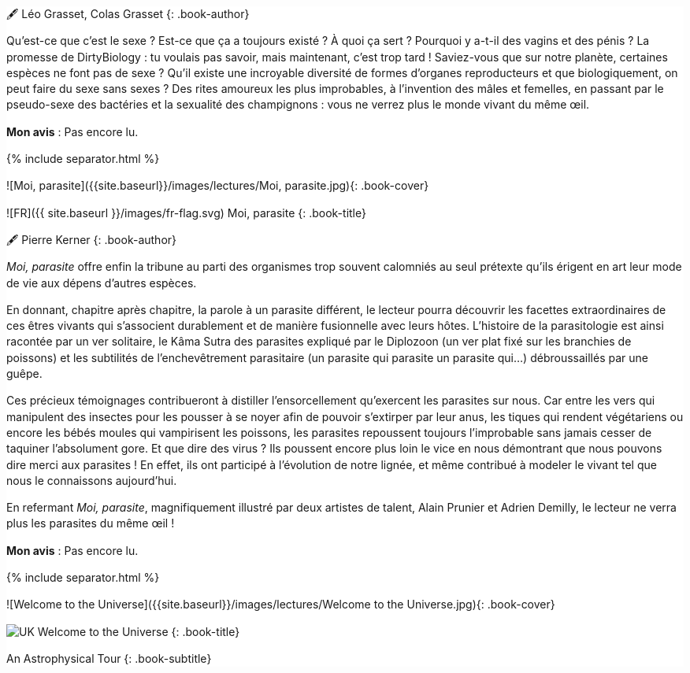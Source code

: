 🖋️ Léo Grasset, Colas Grasset
{: .book-author}

Qu’est-ce que c’est le sexe ? Est-ce que ça a toujours existé ? À quoi ça sert ? Pourquoi y a-t-il des vagins et des pénis ? La promesse de DirtyBiology : tu voulais pas savoir, mais maintenant, c’est trop tard ! Saviez-vous que sur notre planète, certaines espèces ne font pas de sexe ? Qu’il existe une incroyable diversité de formes d’organes reproducteurs et que biologiquement, on peut faire du sexe sans sexes ? Des rites amoureux les plus improbables, à l’invention des mâles et femelles, en passant par le pseudo-sexe des bactéries et la sexualité des champignons : vous ne verrez plus le monde vivant du même œil.

**Mon avis** : Pas encore lu.

{% include separator.html %}

![Moi, parasite]({{site.baseurl}}/images/lectures/Moi, parasite.jpg){: .book-cover}

![FR]({{ site.baseurl }}/images/fr-flag.svg) Moi, parasite
{: .book-title}

🖋️ Pierre Kerner
{: .book-author}

*Moi, parasite* offre enfin la tribune au parti des organismes trop souvent calomniés au seul prétexte qu’ils érigent en art leur mode de vie aux dépens d’autres espèces.

En donnant, chapitre après chapitre, la parole à un parasite différent, le lecteur pourra découvrir les facettes extraordinaires de ces êtres vivants qui s’associent durablement et de manière fusionnelle avec leurs hôtes. L’histoire de la parasitologie est ainsi racontée par un ver solitaire, le Kâma Sutra des parasites expliqué par le Diplozoon (un ver plat fixé sur les branchies de poissons) et les subtilités de l’enchevêtrement parasitaire (un parasite qui parasite un parasite qui…) débroussaillés par une guêpe.

Ces précieux témoignages contribueront à distiller l’ensorcellement qu’exercent les parasites sur nous. Car entre les vers qui manipulent des insectes pour les pousser à se noyer afin de pouvoir s’extirper par leur anus, les tiques qui rendent végétariens ou encore les bébés moules qui vampirisent les poissons, les parasites repoussent toujours l’improbable sans jamais cesser de taquiner l’absolument gore. Et que dire des virus ? Ils poussent encore plus loin le vice en nous démontrant que nous pouvons dire merci aux parasites ! En effet, ils ont participé à l’évolution de notre lignée, et même contribué à modeler le vivant tel que nous le connaissons aujourd’hui.

En refermant *Moi, parasite*, magnifiquement illustré par deux artistes de talent, Alain Prunier et Adrien Demilly, le lecteur ne verra plus les parasites du même œil !

**Mon avis** : Pas encore lu.

{% include separator.html %}

![Welcome to the Universe]({{site.baseurl}}/images/lectures/Welcome to the Universe.jpg){: .book-cover}

![UK]({{site.baseurl}}/images/uk-flag.svg) Welcome to the Universe
{: .book-title}

An Astrophysical Tour
{: .book-subtitle}
